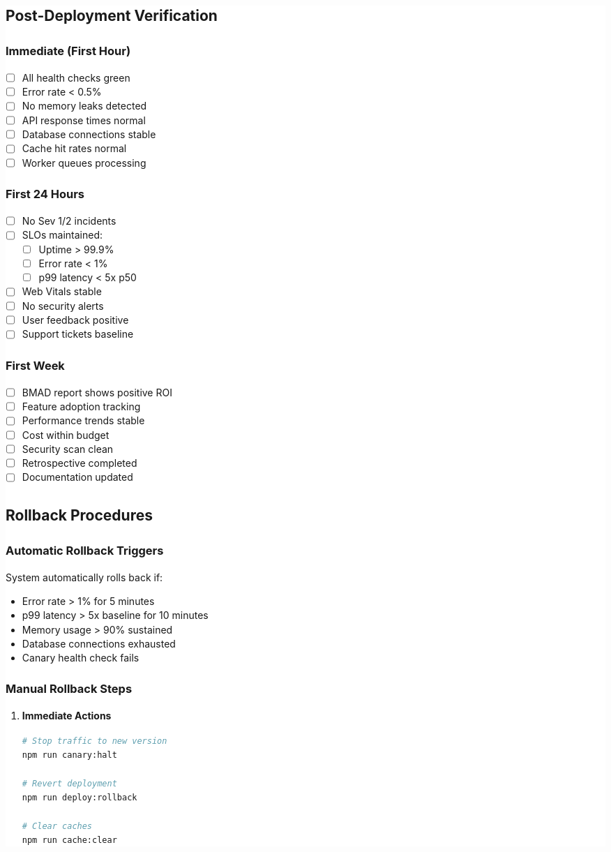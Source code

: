 ## Post-Deployment Verification

### Immediate (First Hour)
- [ ] All health checks green
- [ ] Error rate < 0.5%
- [ ] No memory leaks detected
- [ ] API response times normal
- [ ] Database connections stable
- [ ] Cache hit rates normal
- [ ] Worker queues processing

### First 24 Hours
- [ ] No Sev 1/2 incidents
- [ ] SLOs maintained:
  - [ ] Uptime > 99.9%
  - [ ] Error rate < 1%
  - [ ] p99 latency < 5x p50
- [ ] Web Vitals stable
- [ ] No security alerts
- [ ] User feedback positive
- [ ] Support tickets baseline

### First Week
- [ ] BMAD report shows positive ROI
- [ ] Feature adoption tracking
- [ ] Performance trends stable
- [ ] Cost within budget
- [ ] Security scan clean
- [ ] Retrospective completed
- [ ] Documentation updated

## Rollback Procedures

### Automatic Rollback Triggers
System automatically rolls back if:
- Error rate > 1% for 5 minutes
- p99 latency > 5x baseline for 10 minutes
- Memory usage > 90% sustained
- Database connections exhausted
- Canary health check fails

### Manual Rollback Steps
1. **Immediate Actions**
   ```bash
   # Stop traffic to new version
   npm run canary:halt
   
   # Revert deployment
   npm run deploy:rollback
   
   # Clear caches
   npm run cache:clear
   ```
